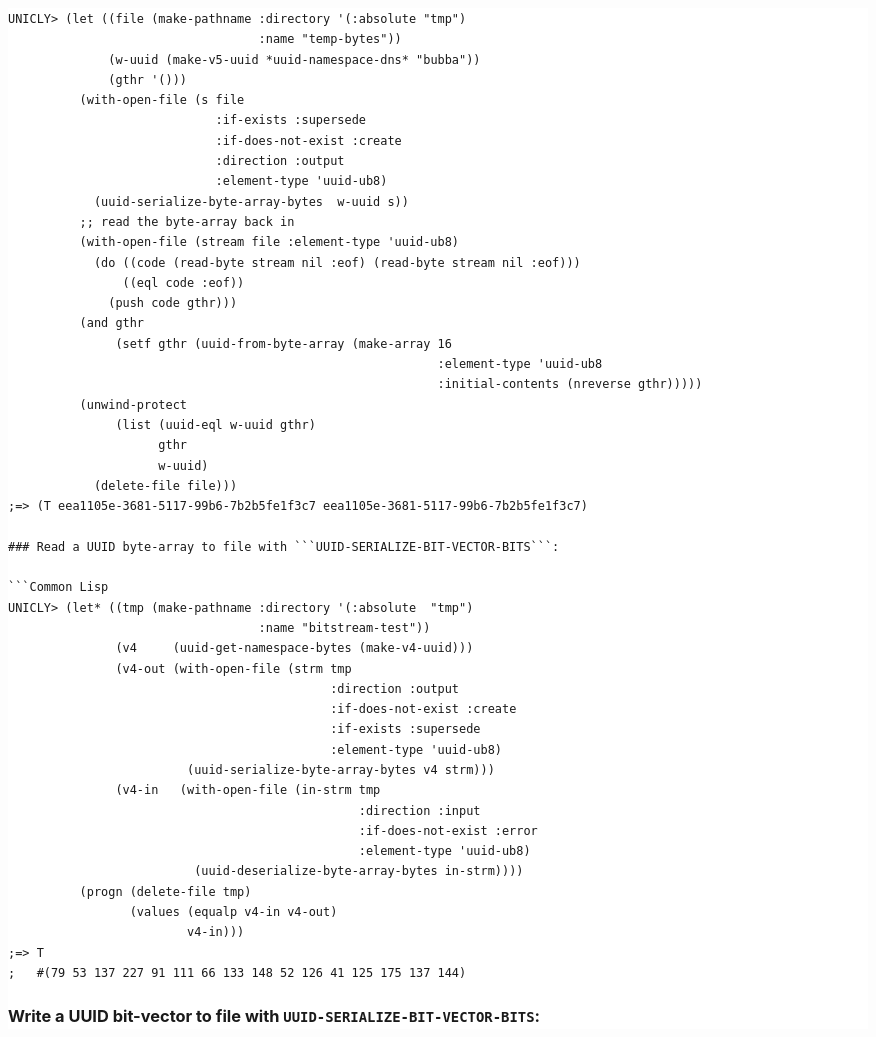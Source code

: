 ```Common Lisp
UNICLY> (let ((file (make-pathname :directory '(:absolute "tmp")
                                   :name "temp-bytes"))
              (w-uuid (make-v5-uuid *uuid-namespace-dns* "bubba"))
              (gthr '()))
          (with-open-file (s file
                             :if-exists :supersede
                             :if-does-not-exist :create
                             :direction :output
                             :element-type 'uuid-ub8)
            (uuid-serialize-byte-array-bytes  w-uuid s))
          ;; read the byte-array back in
          (with-open-file (stream file :element-type 'uuid-ub8)
            (do ((code (read-byte stream nil :eof) (read-byte stream nil :eof)))
                ((eql code :eof))
              (push code gthr)))
          (and gthr
               (setf gthr (uuid-from-byte-array (make-array 16
                                                            :element-type 'uuid-ub8
                                                            :initial-contents (nreverse gthr)))))
          (unwind-protect
               (list (uuid-eql w-uuid gthr)
                     gthr
                     w-uuid)
            (delete-file file)))
;=> (T eea1105e-3681-5117-99b6-7b2b5fe1f3c7 eea1105e-3681-5117-99b6-7b2b5fe1f3c7)

### Read a UUID byte-array to file with ```UUID-SERIALIZE-BIT-VECTOR-BITS```:

```Common Lisp
UNICLY> (let* ((tmp (make-pathname :directory '(:absolute  "tmp")
                                   :name "bitstream-test"))
               (v4     (uuid-get-namespace-bytes (make-v4-uuid)))
               (v4-out (with-open-file (strm tmp
                                             :direction :output
                                             :if-does-not-exist :create
                                             :if-exists :supersede
                                             :element-type 'uuid-ub8)
                         (uuid-serialize-byte-array-bytes v4 strm)))
               (v4-in   (with-open-file (in-strm tmp
                                                 :direction :input
                                                 :if-does-not-exist :error
                                                 :element-type 'uuid-ub8)
                          (uuid-deserialize-byte-array-bytes in-strm))))
          (progn (delete-file tmp)
                 (values (equalp v4-in v4-out)
                         v4-in)))
;=> T
;   #(79 53 137 227 91 111 66 133 148 52 126 41 125 175 137 144)
```

### Write a UUID bit-vector to file with ```UUID-SERIALIZE-BIT-VECTOR-BITS```:
